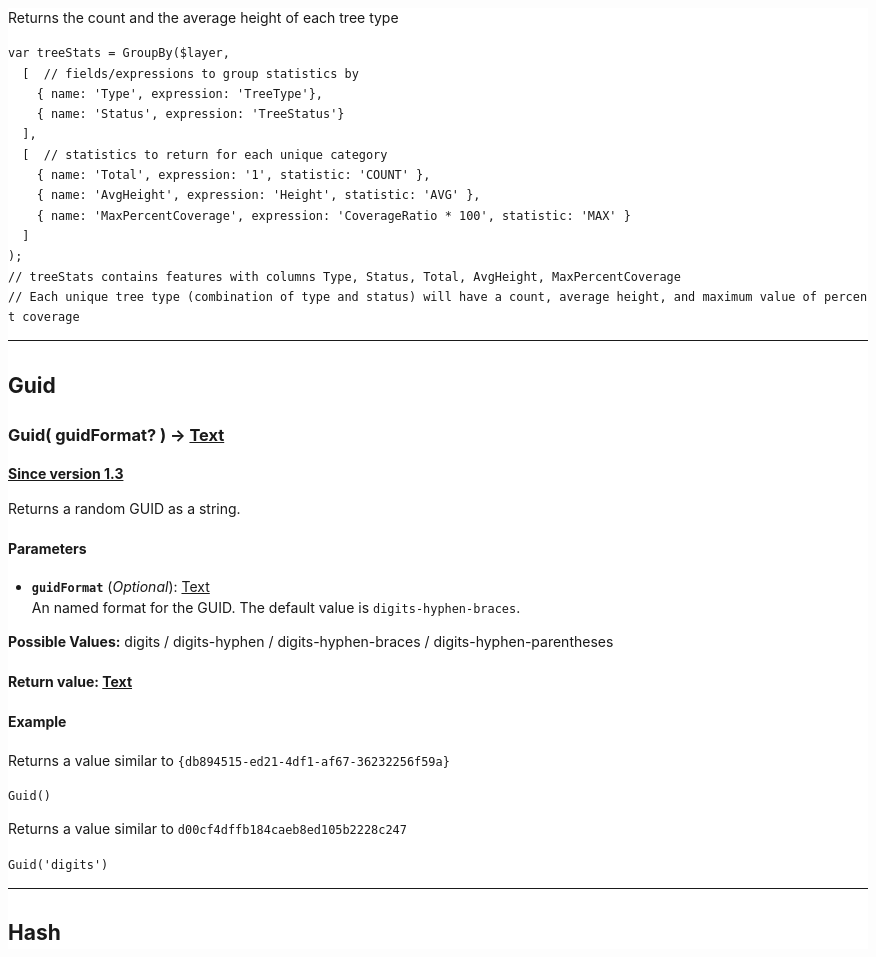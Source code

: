 Returns the count and the average height of each tree type

```arcade
var treeStats = GroupBy($layer,
  [  // fields/expressions to group statistics by
    { name: 'Type', expression: 'TreeType'},
    { name: 'Status', expression: 'TreeStatus'}
  ], 
  [  // statistics to return for each unique category
    { name: 'Total', expression: '1', statistic: 'COUNT' }, 
    { name: 'AvgHeight', expression: 'Height', statistic: 'AVG' }, 
    { name: 'MaxPercentCoverage', expression: 'CoverageRatio * 100', statistic: 'MAX' }
  ]
);
// treeStats contains features with columns Type, Status, Total, AvgHeight, MaxPercentCoverage
// Each unique tree type (combination of type and status) will have a count, average height, and maximum value of percent coverage
```


---------------------

## Guid

### Guid( guidFormat? ) -> [Text](../../guide/types/#text)

**[Since version 1.3](../../guide/version-matrix)**

Returns a random GUID as a string.

#### Parameters

- **`guidFormat`** (_Optional_): [Text](../../guide/types/#text)  
An named format for the GUID. The default value is `digits-hyphen-braces`.

 **Possible Values:** digits / digits-hyphen / digits-hyphen-braces / digits-hyphen-parentheses

#### Return value: [Text](../../guide/types/#text)

#### Example

Returns a value similar to `{db894515-ed21-4df1-af67-36232256f59a}`

```arcade
Guid()
```

Returns a value similar to `d00cf4dffb184caeb8ed105b2228c247`

```arcade
Guid('digits')
```


---------------------

## Hash
